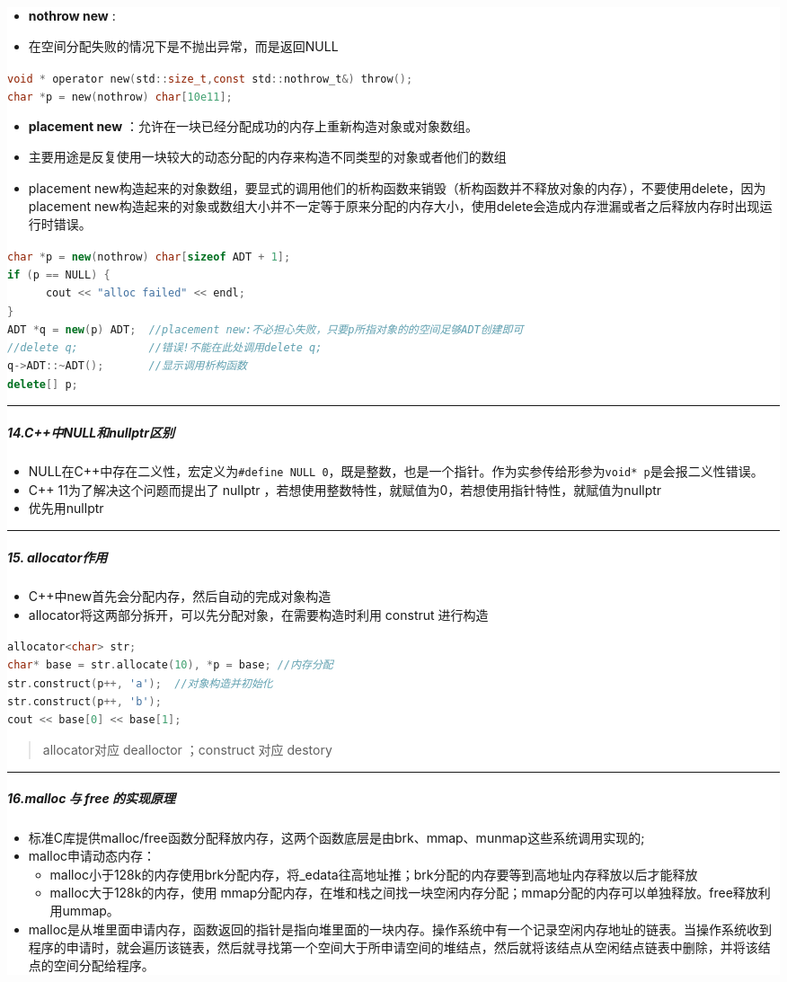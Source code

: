 +  **nothrow new** : 

  + 在空间分配失败的情况下是不抛出异常，而是返回NULL

  ```c
  void * operator new(std::size_t,const std::nothrow_t&) throw();
  char *p = new(nothrow) char[10e11];
  ```

+  **placement new** ：允许在一块已经分配成功的内存上重新构造对象或对象数组。

  + 主要用途是反复使用一块较大的动态分配的内存来构造不同类型的对象或者他们的数组
  + placement new构造起来的对象数组，要显式的调用他们的析构函数来销毁（析构函数并不释放对象的内存），不要使用delete，因为placement new构造起来的对象或数组大小并不一定等于原来分配的内存大小，使用delete会造成内存泄漏或者之后释放内存时出现运行时错误。

  ```c++
  char *p = new(nothrow) char[sizeof ADT + 1];
  if (p == NULL) {
    	cout << "alloc failed" << endl;
  }
  ADT *q = new(p) ADT;  //placement new:不必担心失败，只要p所指对象的的空间足够ADT创建即可
  //delete q;           //错误!不能在此处调用delete q;
  q->ADT::~ADT();       //显示调用析构函数
  delete[] p;
  ```

---

##### 14.C++中NULL和nullptr区别

+ NULL在C++中存在二义性，宏定义为`#define NULL 0`，既是整数，也是一个指针。作为实参传给形参为`void* p`是会报二义性错误。
+ C++ 11为了解决这个问题而提出了 nullptr ，若想使用整数特性，就赋值为0，若想使用指针特性，就赋值为nullptr
+ 优先用nullptr

---

##### 15. allocator作用

+ C++中new首先会分配内存，然后自动的完成对象构造
+ allocator将这两部分拆开，可以先分配对象，在需要构造时利用 construt 进行构造

```c++
allocator<char> str;
char* base = str.allocate(10), *p = base; //内存分配
str.construct(p++, 'a');  //对象构造并初始化
str.construct(p++, 'b');
cout << base[0] << base[1];
```

> allocator对应 dealloctor ；construct 对应 destory

---

##### 16.malloc 与 free 的实现原理

+ 标准C库提供malloc/free函数分配释放内存，这两个函数底层是由brk、mmap、munmap这些系统调用实现的;
+ malloc申请动态内存：
  + malloc小于128k的内存使用brk分配内存，将_edata往高地址推；brk分配的内存要等到高地址内存释放以后才能释放
  + malloc大于128k的内存，使用 mmap分配内存，在堆和栈之间找一块空闲内存分配；mmap分配的内存可以单独释放。free释放利用ummap。
+ malloc是从堆里面申请内存，函数返回的指针是指向堆里面的一块内存。操作系统中有一个记录空闲内存地址的链表。当操作系统收到程序的申请时，就会遍历该链表，然后就寻找第一个空间大于所申请空间的堆结点，然后就将该结点从空闲结点链表中删除，并将该结点的空间分配给程序。
